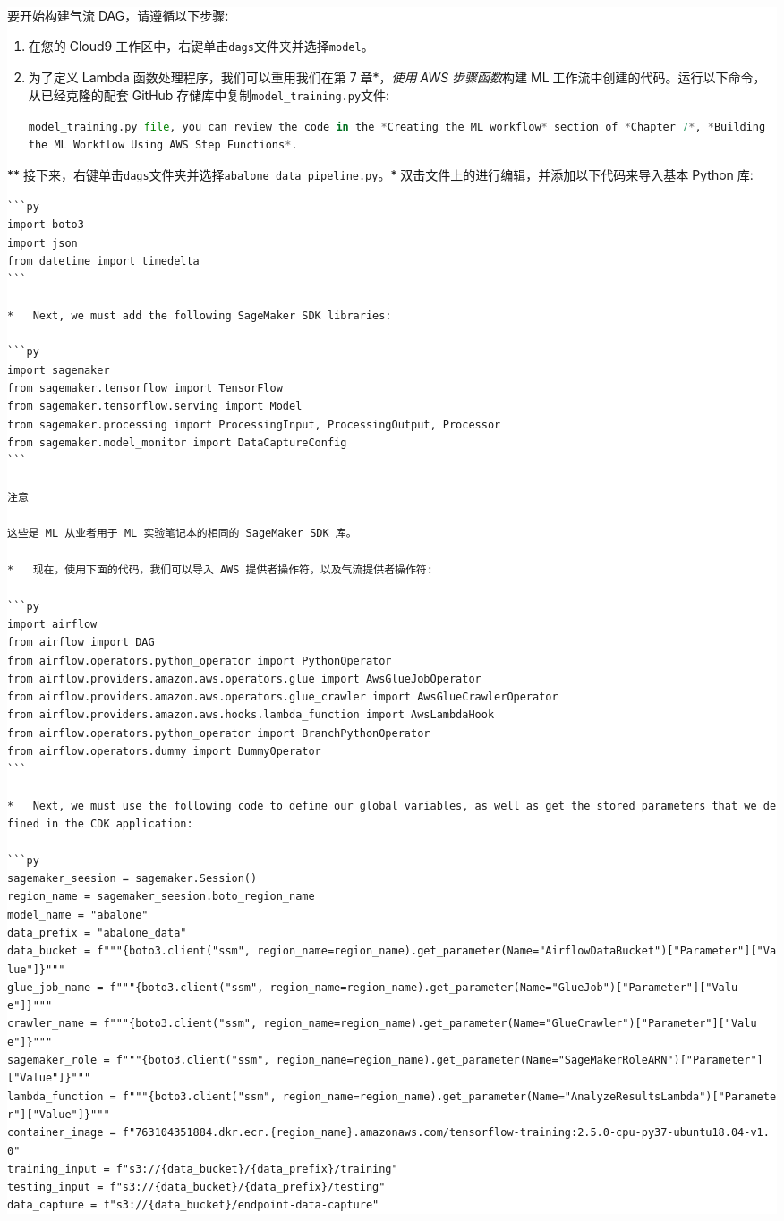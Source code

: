 要开始构建气流 DAG，请遵循以下步骤:

1.  在您的 Cloud9 工作区中，右键单击`dags`文件夹并选择`model`。
2.  为了定义 Lambda 函数处理程序，我们可以重用我们在第 7 章[](B17649_07_ePub.xhtml#_idTextAnchor106)*，*使用 AWS 步骤函数*构建 ML 工作流中创建的代码。运行以下命令，从已经克隆的配套 GitHub 存储库中复制`model_training.py`文件:

    ```py
    model_training.py file, you can review the code in the *Creating the ML workflow* section of *Chapter 7*, *Building the ML Workflow Using AWS Step Functions*.
    ``` 
**   接下来，右键单击`dags`文件夹并选择`abalone_data_pipeline.py`。*   双击文件上的进行编辑，并添加以下代码来导入基本 Python 库:

    ```py
    import boto3
    import json
    from datetime import timedelta
    ```

    *   Next, we must add the following SageMaker SDK libraries:

    ```py
    import sagemaker
    from sagemaker.tensorflow import TensorFlow
    from sagemaker.tensorflow.serving import Model
    from sagemaker.processing import ProcessingInput, ProcessingOutput, Processor
    from sagemaker.model_monitor import DataCaptureConfig
    ```

    注意

    这些是 ML 从业者用于 ML 实验笔记本的相同的 SageMaker SDK 库。

    *   现在，使用下面的代码，我们可以导入 AWS 提供者操作符，以及气流提供者操作符:

    ```py
    import airflow
    from airflow import DAG
    from airflow.operators.python_operator import PythonOperator
    from airflow.providers.amazon.aws.operators.glue import AwsGlueJobOperator
    from airflow.providers.amazon.aws.operators.glue_crawler import AwsGlueCrawlerOperator
    from airflow.providers.amazon.aws.hooks.lambda_function import AwsLambdaHook
    from airflow.operators.python_operator import BranchPythonOperator
    from airflow.operators.dummy import DummyOperator
    ```

    *   Next, we must use the following code to define our global variables, as well as get the stored parameters that we defined in the CDK application:

    ```py
    sagemaker_seesion = sagemaker.Session()
    region_name = sagemaker_seesion.boto_region_name
    model_name = "abalone"
    data_prefix = "abalone_data"
    data_bucket = f"""{boto3.client("ssm", region_name=region_name).get_parameter(Name="AirflowDataBucket")["Parameter"]["Value"]}"""
    glue_job_name = f"""{boto3.client("ssm", region_name=region_name).get_parameter(Name="GlueJob")["Parameter"]["Value"]}"""
    crawler_name = f"""{boto3.client("ssm", region_name=region_name).get_parameter(Name="GlueCrawler")["Parameter"]["Value"]}"""
    sagemaker_role = f"""{boto3.client("ssm", region_name=region_name).get_parameter(Name="SageMakerRoleARN")["Parameter"]["Value"]}"""
    lambda_function = f"""{boto3.client("ssm", region_name=region_name).get_parameter(Name="AnalyzeResultsLambda")["Parameter"]["Value"]}"""
    container_image = f"763104351884.dkr.ecr.{region_name}.amazonaws.com/tensorflow-training:2.5.0-cpu-py37-ubuntu18.04-v1.0"
    training_input = f"s3://{data_bucket}/{data_prefix}/training"
    testing_input = f"s3://{data_bucket}/{data_prefix}/testing"
    data_capture = f"s3://{data_bucket}/endpoint-data-capture"